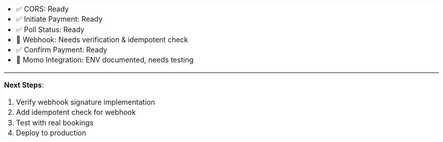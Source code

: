 - ✅ CORS: Ready
- ✅ Initiate Payment: Ready
- ✅ Poll Status: Ready
- 🔄 Webhook: Needs verification & idempotent check
- ✅ Confirm Payment: Ready
- 📝 Momo Integration: ENV documented, needs testing

---

**Next Steps**:
1. Verify webhook signature implementation
2. Add idempotent check for webhook
3. Test with real bookings
4. Deploy to production


